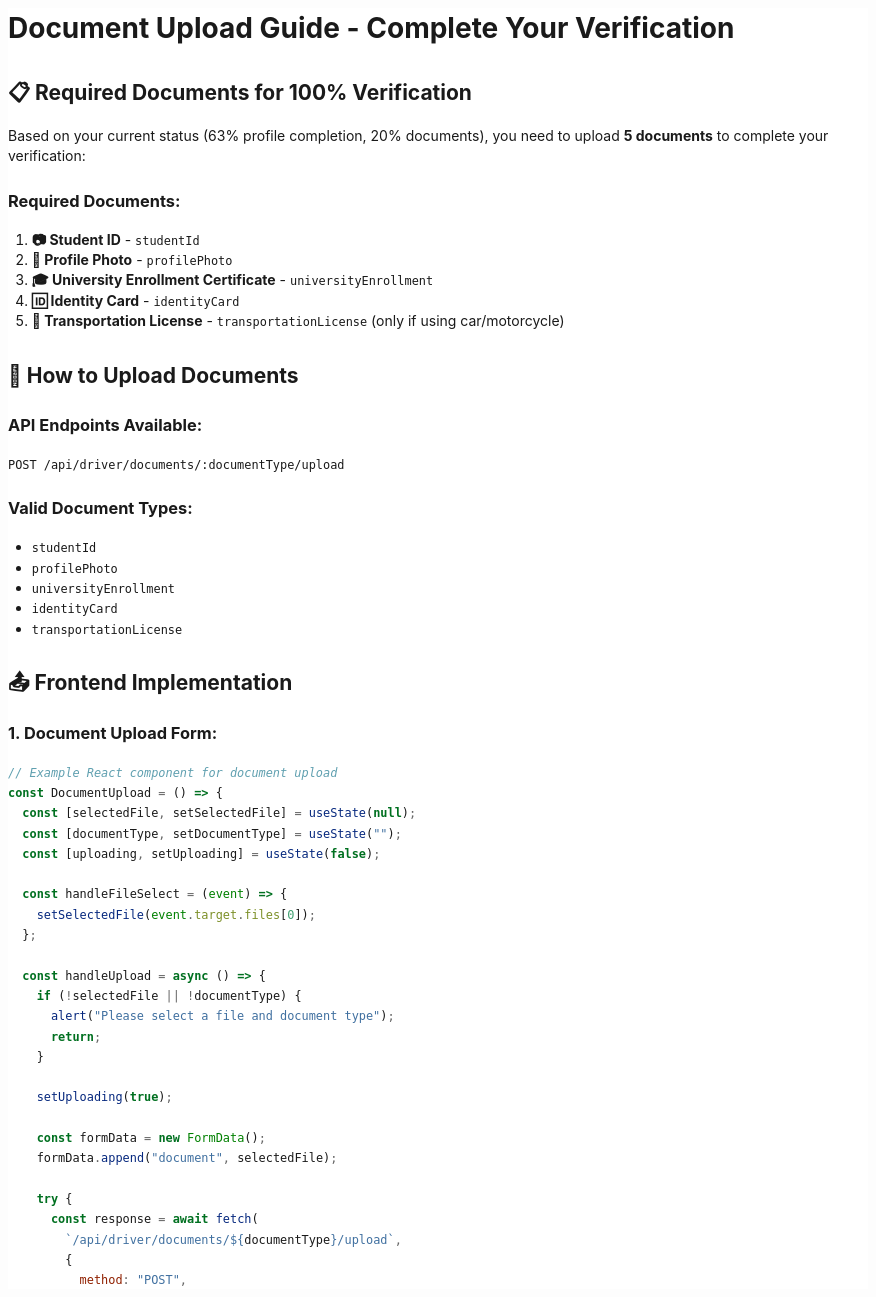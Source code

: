 # Document Upload Guide - Complete Your Verification

## 📋 **Required Documents for 100% Verification**

Based on your current status (63% profile completion, 20% documents), you need to upload **5 documents** to complete your verification:

### **Required Documents:**

1. **📷 Student ID** - `studentId`
2. **📸 Profile Photo** - `profilePhoto`
3. **🎓 University Enrollment Certificate** - `universityEnrollment`
4. **🆔 Identity Card** - `identityCard`
5. **🚗 Transportation License** - `transportationLicense` (only if using car/motorcycle)

## 🔧 **How to Upload Documents**

### **API Endpoints Available:**

```
POST /api/driver/documents/:documentType/upload
```

### **Valid Document Types:**

- `studentId`
- `profilePhoto`
- `universityEnrollment`
- `identityCard`
- `transportationLicense`

## 📤 **Frontend Implementation**

### **1. Document Upload Form:**

```javascript
// Example React component for document upload
const DocumentUpload = () => {
  const [selectedFile, setSelectedFile] = useState(null);
  const [documentType, setDocumentType] = useState("");
  const [uploading, setUploading] = useState(false);

  const handleFileSelect = (event) => {
    setSelectedFile(event.target.files[0]);
  };

  const handleUpload = async () => {
    if (!selectedFile || !documentType) {
      alert("Please select a file and document type");
      return;
    }

    setUploading(true);

    const formData = new FormData();
    formData.append("document", selectedFile);

    try {
      const response = await fetch(
        `/api/driver/documents/${documentType}/upload`,
        {
          method: "POST",
```